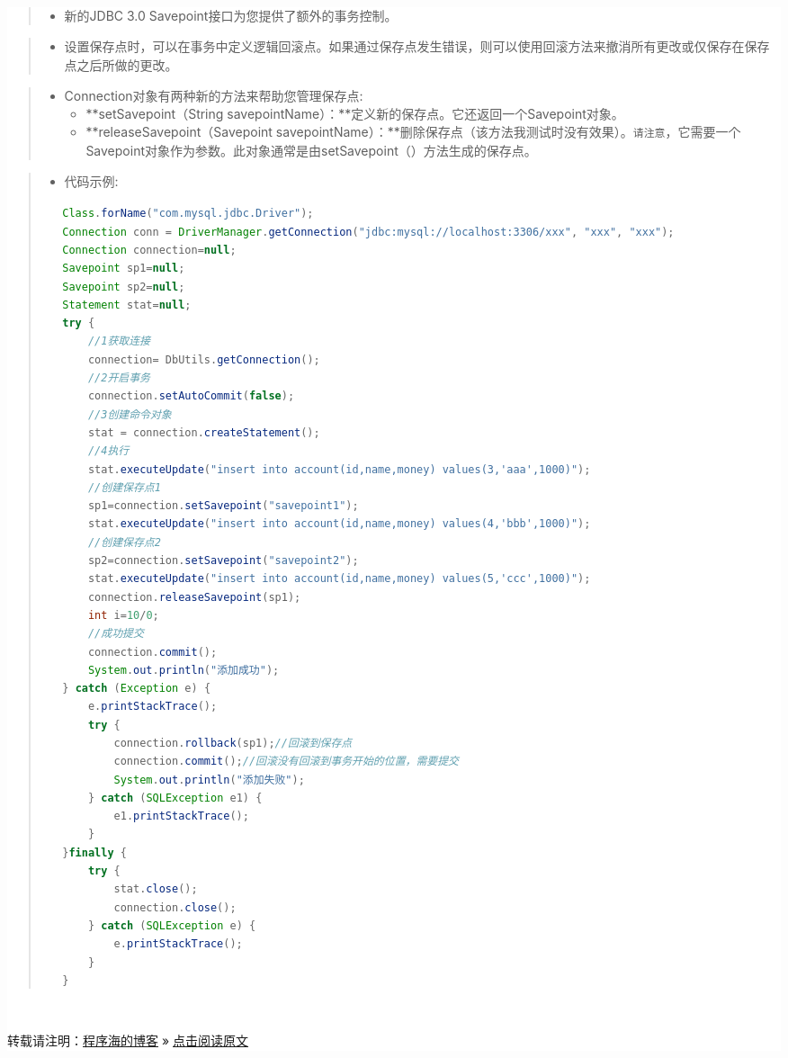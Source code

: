 > * 新的JDBC 3.0 Savepoint接口为您提供了额外的事务控制。

> * 设置保存点时，可以在事务中定义逻辑回滚点。如果通过保存点发生错误，则可以使用回滚方法来撤消所有更改或仅保存在保存点之后所做的更改。

> * Connection对象有两种新的方法来帮助您管理保存点:
>   - **setSavepoint（String savepointName）：**定义新的保存点。它还返回一个Savepoint对象。
>   - **releaseSavepoint（Savepoint savepointName）：**删除保存点（该方法我测试时没有效果）。`请注意`，它需要一个Savepoint对象作为参数。此对象通常是由setSavepoint（）方法生成的保存点。

> * 代码示例:
> ```java
>    Class.forName("com.mysql.jdbc.Driver");
>    Connection conn = DriverManager.getConnection("jdbc:mysql://localhost:3306/xxx", "xxx", "xxx");
>    Connection connection=null;
>    Savepoint sp1=null;
>    Savepoint sp2=null;
>    Statement stat=null;
>    try {
>        //1获取连接
>        connection= DbUtils.getConnection();
>        //2开启事务
>        connection.setAutoCommit(false);
>        //3创建命令对象
>        stat = connection.createStatement();
>        //4执行
>        stat.executeUpdate("insert into account(id,name,money) values(3,'aaa',1000)");
>        //创建保存点1
>        sp1=connection.setSavepoint("savepoint1");
>        stat.executeUpdate("insert into account(id,name,money) values(4,'bbb',1000)");
>        //创建保存点2
>        sp2=connection.setSavepoint("savepoint2");
>        stat.executeUpdate("insert into account(id,name,money) values(5,'ccc',1000)");
>        connection.releaseSavepoint(sp1);
>        int i=10/0;
>        //成功提交
>        connection.commit();
>        System.out.println("添加成功");
>    } catch (Exception e) {
>        e.printStackTrace();
>        try {
>            connection.rollback(sp1);//回滚到保存点
>            connection.commit();//回滚没有回滚到事务开始的位置，需要提交
>            System.out.println("添加失败");
>        } catch (SQLException e1) {
>            e1.printStackTrace();
>        }
>    }finally {
>        try {
>            stat.close();
>            connection.close();
>        } catch (SQLException e) {
>            e.printStackTrace();
>        }
>    }
>```

<br>
    
转载请注明：[程序海的博客](https://www.shendonghai.com) » [点击阅读原文](https://www.shendonghai.com/2018/04/2018-04-05-Git%E9%85%8D%E7%BD%AE/) 
